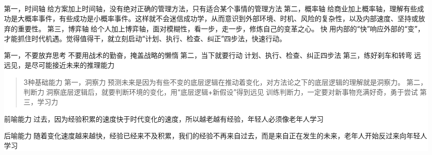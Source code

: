 第一，时间轴
给方案加上时间轴，没有绝对正确的管理方法，只有适合某个事情的管理方法
第二，概率轴
给商业加上概率轴，理解有些成功是大概率事件，有些成功是小概率事件。这样就不会迷信成功学，从而意识到外部环境、时机、风险的复杂性，以及内部速度、坚持或放弃的重要性。
第三，博弈轴
给个人加上博弈轴，面对模糊性，看一步，走一步，修炼自己的变革之心。
快
用内部的“快”响应外部的“变”，才能抓住时代机遇。觉得值得干，就立刻启动“计划、执行、检查、纠正”四步法，快速行动。

第一，不要放弃思考
不要用战术的勤奋，掩盖战略的懒惰
第二，当下就要行动
计划、执行、检查、纠正四步法
第三，练好刹车和转弯
远
远见，是尽可能接近未来的推理能力

>3种基础能力
第一，洞察力
预测未来是因为有些不变的底层逻辑在推动着变化，对方法论之下的底层逻辑的理解就是洞察力。
第二，判断力
洞察底层逻辑后，就要判断环境的变化，用“底层逻辑+新假设”得到远见
训练判断力，一定要对新事物充满好奇，勇于尝试
第三，学习力

前喻能力
过去，因为经验积累的速度快于时代变化的速度，所以越老越有经验，年轻人必须像老年人学习

后喻能力
随着变化速度越来越快，经验已经来不及积累，我们的经验不再来自过去，而是来自正在发生的未来，老年人开始反过来向年轻人学习